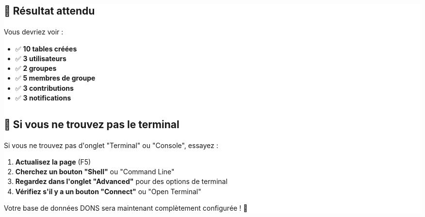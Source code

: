 ## 🎯 Résultat attendu

Vous devriez voir :
- ✅ **10 tables créées**
- ✅ **3 utilisateurs**
- ✅ **2 groupes**
- ✅ **5 membres de groupe**
- ✅ **3 contributions**
- ✅ **3 notifications**

## 🔧 Si vous ne trouvez pas le terminal

Si vous ne trouvez pas d'onglet "Terminal" ou "Console", essayez :
1. **Actualisez la page** (F5)
2. **Cherchez un bouton "Shell"** ou "Command Line"
3. **Regardez dans l'onglet "Advanced"** pour des options de terminal
4. **Vérifiez s'il y a un bouton "Connect"** ou "Open Terminal"

Votre base de données DONS sera maintenant complètement configurée ! 🚀
